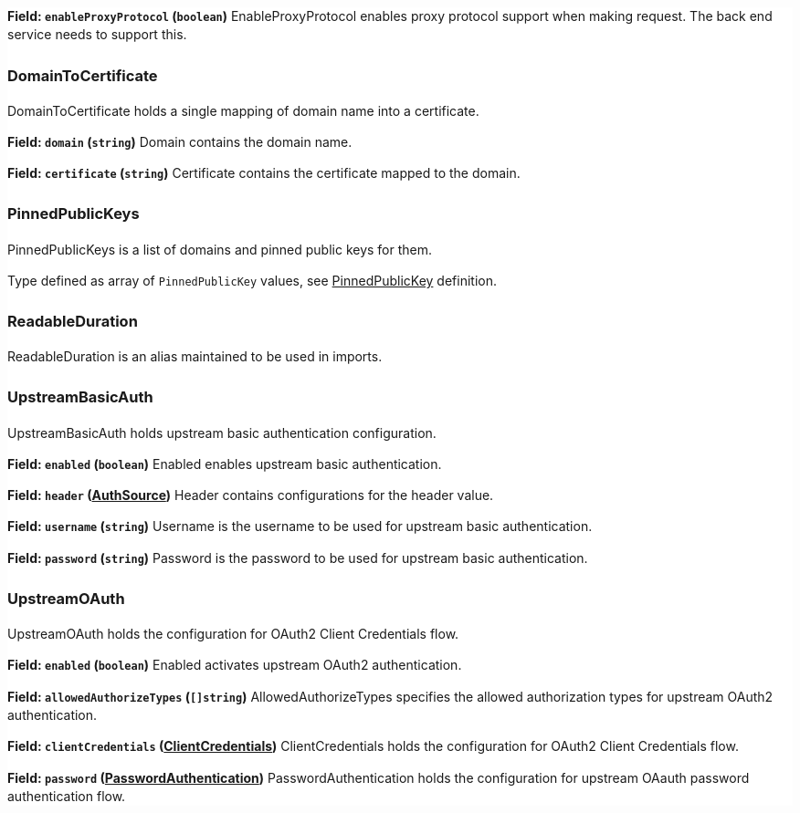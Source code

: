 **Field: `enableProxyProtocol` (`boolean`)**
EnableProxyProtocol enables proxy protocol support when making request.
The back end service needs to support this.

### **DomainToCertificate**

DomainToCertificate holds a single mapping of domain name into a certificate.

**Field: `domain` (`string`)**
Domain contains the domain name.

**Field: `certificate` (`string`)**
Certificate contains the certificate mapped to the domain.

### **PinnedPublicKeys**

PinnedPublicKeys is a list of domains and pinned public keys for them.

Type defined as array of `PinnedPublicKey` values, see [PinnedPublicKey](#pinnedpublickey) definition.

### **ReadableDuration**

ReadableDuration is an alias maintained to be used in imports.

### **UpstreamBasicAuth**

UpstreamBasicAuth holds upstream basic authentication configuration.

**Field: `enabled` (`boolean`)**
Enabled enables upstream basic authentication.

**Field: `header` ([AuthSource](#authsource))**
Header contains configurations for the header value.

**Field: `username` (`string`)**
Username is the username to be used for upstream basic authentication.

**Field: `password` (`string`)**
Password is the password to be used for upstream basic authentication.

### **UpstreamOAuth**

UpstreamOAuth holds the configuration for OAuth2 Client Credentials flow.

**Field: `enabled` (`boolean`)**
Enabled activates upstream OAuth2 authentication.

**Field: `allowedAuthorizeTypes` (`[]string`)**
AllowedAuthorizeTypes specifies the allowed authorization types for upstream OAuth2 authentication.

**Field: `clientCredentials` ([ClientCredentials](#clientcredentials))**
ClientCredentials holds the configuration for OAuth2 Client Credentials flow.

**Field: `password` ([PasswordAuthentication](#passwordauthentication))**
PasswordAuthentication holds the configuration for upstream OAauth password authentication flow.
